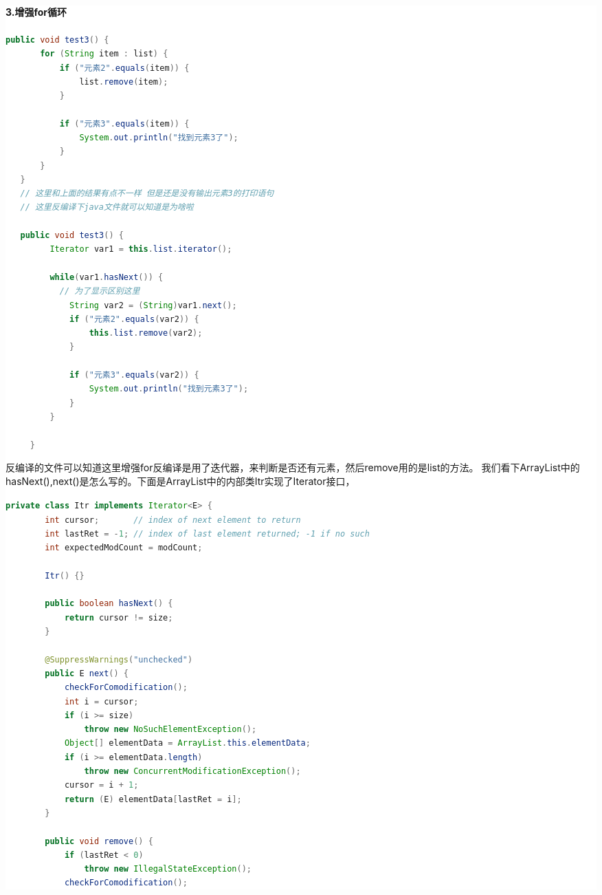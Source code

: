 #### 3.增强for循环
```java
public void test3() {
       for (String item : list) {
           if ("元素2".equals(item)) {
               list.remove(item);
           }

           if ("元素3".equals(item)) {
               System.out.println("找到元素3了");
           }
       }
   }
   // 这里和上面的结果有点不一样 但是还是没有输出元素3的打印语句
   // 这里反编译下java文件就可以知道是为啥啦

   public void test3() {
         Iterator var1 = this.list.iterator();

         while(var1.hasNext()) {
           // 为了显示区别这里
             String var2 = (String)var1.next();
             if ("元素2".equals(var2)) {
                 this.list.remove(var2);
             }

             if ("元素3".equals(var2)) {
                 System.out.println("找到元素3了");
             }
         }

     }
```
反编译的文件可以知道这里增强for反编译是用了迭代器，来判断是否还有元素，然后remove用的是list的方法。
我们看下ArrayList中的hasNext(),next()是怎么写的。下面是ArrayList中的内部类Itr实现了Iterator接口，
```java
private class Itr implements Iterator<E> {
        int cursor;       // index of next element to return
        int lastRet = -1; // index of last element returned; -1 if no such
        int expectedModCount = modCount;

        Itr() {}

        public boolean hasNext() {
            return cursor != size;
        }

        @SuppressWarnings("unchecked")
        public E next() {
            checkForComodification();
            int i = cursor;
            if (i >= size)
                throw new NoSuchElementException();
            Object[] elementData = ArrayList.this.elementData;
            if (i >= elementData.length)
                throw new ConcurrentModificationException();
            cursor = i + 1;
            return (E) elementData[lastRet = i];
        }

        public void remove() {
            if (lastRet < 0)
                throw new IllegalStateException();
            checkForComodification();
```